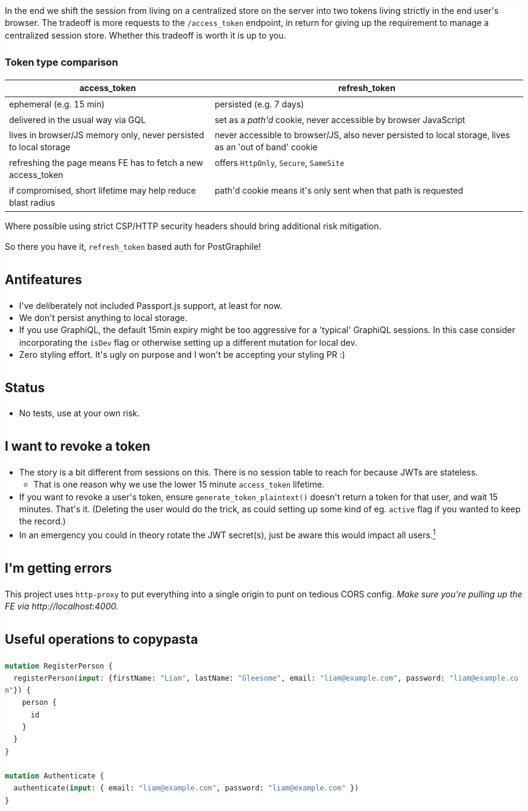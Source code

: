 In the end we shift the session from living on a centralized store on the server into two tokens living strictly in the end user's browser. The tradeoff is more requests to the `/access_token` endpoint, in return for giving up the requirement to manage a centralized session store. Whether this tradeoff is worth it is up to you.

### Token type comparison
| access_token | refresh_token |
|-------------------------------------------------------------------|------------------------------------------------------------------|
| ephemeral (e.g. 15 min) | persisted (e.g. 7 days) |
| delivered in the usual way via GQL | set as a _path'd_ cookie, never accessible by browser JavaScript |
| lives in browser/JS memory only, never persisted to local storage | never accessible to browser/JS, also never persisted to local storage, lives as an 'out of band' cookie |
| refreshing the page means FE has to fetch a new access_token | offers `HttpOnly`, `Secure`, `SameSite`                          |
| if compromised, short lifetime may help reduce blast radius | path'd cookie means it's only sent when that path is requested   |

Where possible using strict CSP/HTTP security headers should bring additional risk mitigation.

So there you have it, `refresh_token` based auth for PostGraphile!

## Antifeatures
 - I've deliberately not included Passport.js support, at least for now.
 - We don't persist anything to local storage.
 - If you use GraphiQL, the default 15min expiry might be too aggressive for a 'typical' GraphiQL sessions. In this case consider incorporating the `isDev` flag or otherwise setting up a different mutation for local dev.
 - Zero styling effort. It's ugly on purpose and I won't be accepting your styling PR :)

## Status
 - No tests, use at your own risk.

## I want to revoke a token
 - The story is a bit different from sessions on this. There is no session table to reach for because JWTs are stateless.
   - That is one reason why we use the lower 15 minute `access_token` lifetime. 
 - If you want to revoke a user's token, ensure `generate_token_plaintext()` doesn't return a token for that user, and wait 15 minutes. That's it. (Deleting the user would do the trick, as could setting up some kind of eg. `active` flag if you wanted to keep the record.)
 - In an emergency you could in theory rotate the JWT secret(s), just be aware this would impact all users.<a href="#note1" id="note1ref"><sup>1</sup></a>

## I'm getting errors
This project uses `http-proxy` to put everything into a single origin to punt on tedious CORS config.
*Make sure you're pulling up the FE via http://localhost:4000.*

## Useful operations to copypasta
```graphql
mutation RegisterPerson {
  registerPerson(input: {firstName: "Liam", lastName: "Gleesome", email: "liam@example.com", password: "liam@example.com"}) {
    person {
      id
    }
  }
}

mutation Authenticate {
  authenticate(input: { email: "liam@example.com", password: "liam@example.com" })
}
```